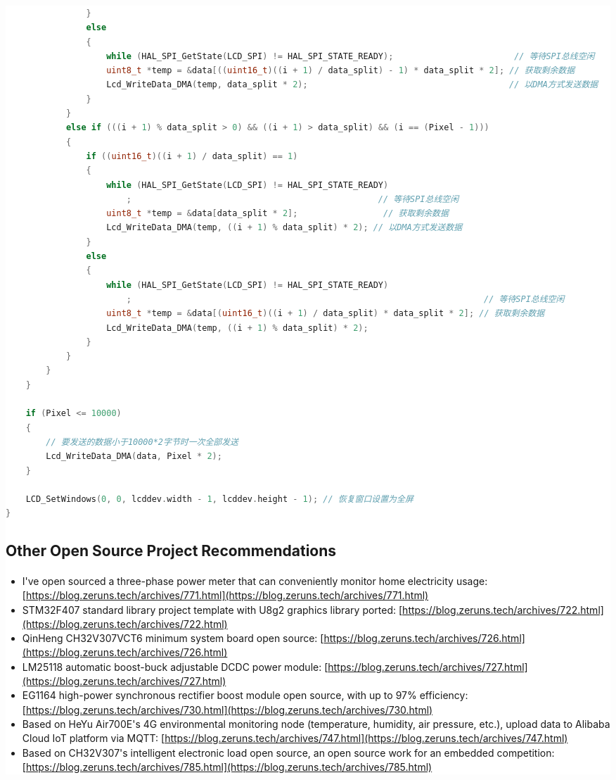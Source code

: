 ```c
                }
                else
                {
                    while (HAL_SPI_GetState(LCD_SPI) != HAL_SPI_STATE_READY);                        // 等待SPI总线空闲
                    uint8_t *temp = &data[((uint16_t)((i + 1) / data_split) - 1) * data_split * 2]; // 获取剩余数据
                    Lcd_WriteData_DMA(temp, data_split * 2);                                        // 以DMA方式发送数据
                }
            }
            else if (((i + 1) % data_split > 0) && ((i + 1) > data_split) && (i == (Pixel - 1)))
            {
                if ((uint16_t)((i + 1) / data_split) == 1)
                {
                    while (HAL_SPI_GetState(LCD_SPI) != HAL_SPI_STATE_READY)
                        ;                                                 // 等待SPI总线空闲
                    uint8_t *temp = &data[data_split * 2];                 // 获取剩余数据
                    Lcd_WriteData_DMA(temp, ((i + 1) % data_split) * 2); // 以DMA方式发送数据
                }
                else
                {
                    while (HAL_SPI_GetState(LCD_SPI) != HAL_SPI_STATE_READY)
                        ;                                                                      // 等待SPI总线空闲
                    uint8_t *temp = &data[(uint16_t)((i + 1) / data_split) * data_split * 2]; // 获取剩余数据
                    Lcd_WriteData_DMA(temp, ((i + 1) % data_split) * 2);
                }
            }
        }
    }

    if (Pixel <= 10000)
    {
        // 要发送的数据小于10000*2字节时一次全部发送
        Lcd_WriteData_DMA(data, Pixel * 2);
    }

    LCD_SetWindows(0, 0, lcddev.width - 1, lcddev.height - 1); // 恢复窗口设置为全屏
}
```

## Other Open Source Project Recommendations

- I've open sourced a three-phase power meter that can conveniently monitor home electricity usage: [https://blog.zeruns.tech/archives/771.html](https://blog.zeruns.tech/archives/771.html)
- STM32F407 standard library project template with U8g2 graphics library ported: [https://blog.zeruns.tech/archives/722.html](https://blog.zeruns.tech/archives/722.html)
- QinHeng CH32V307VCT6 minimum system board open source: [https://blog.zeruns.tech/archives/726.html](https://blog.zeruns.tech/archives/726.html)
- LM25118 automatic boost-buck adjustable DCDC power module: [https://blog.zeruns.tech/archives/727.html](https://blog.zeruns.tech/archives/727.html)
- EG1164 high-power synchronous rectifier boost module open source, with up to 97% efficiency: [https://blog.zeruns.tech/archives/730.html](https://blog.zeruns.tech/archives/730.html)
- Based on HeYu Air700E's 4G environmental monitoring node (temperature, humidity, air pressure, etc.), upload data to Alibaba Cloud IoT platform via MQTT: [https://blog.zeruns.tech/archives/747.html](https://blog.zeruns.tech/archives/747.html)
- Based on CH32V307's intelligent electronic load open source, an open source work for an embedded competition: [https://blog.zeruns.tech/archives/785.html](https://blog.zeruns.tech/archives/785.html)
